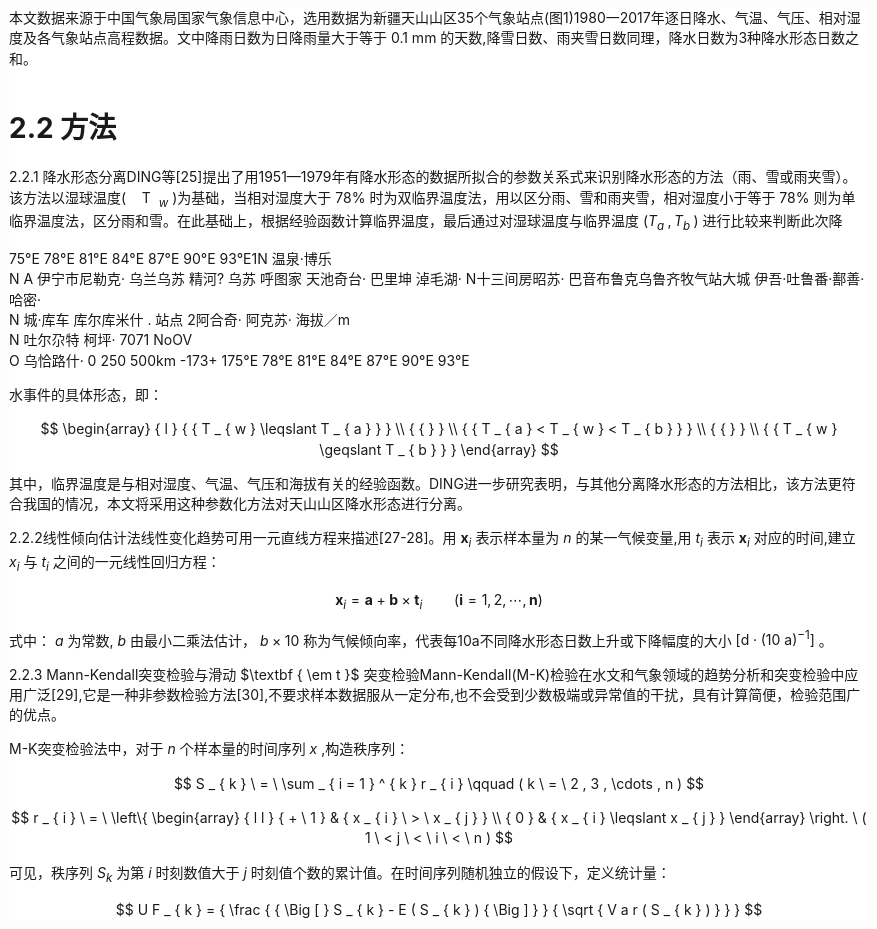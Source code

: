 本文数据来源于中国气象局国家气象信息中心，选用数据为新疆天山山区35个气象站点(图1)1980一2017年逐日降水、气温、气压、相对湿度及各气象站点高程数据。文中降雨日数为日降雨量大于等于 $0 . 1 \ \mathrm { m m }$ 的天数,降雪日数、雨夹雪日数同理，降水日数为3种降水形态日数之和。

# 2.2 方法

2.2.1 降水形态分离DING等[25]提出了用1951—1979年有降水形态的数据所拟合的参数关系式来识别降水形态的方法（雨、雪或雨夹雪）。该方法以湿球温度( $\mathrm { ~ \mathcal ~ { ~ T ~ } ~ } _ { w }$ )为基础，当相对湿度大于 $78 \%$ 时为双临界温度法，用以区分雨、雪和雨夹雪，相对湿度小于等于 $78 \%$ 则为单临界温度法，区分雨和雪。在此基础上，根据经验函数计算临界温度，最后通过对湿球温度与临界温度 $\left( T _ { a \mathrm { ~ } } , T _ { b \mathrm { ~ } } \right)$ 进行比较来判断此次降

75°E 78°E 81°E 84°E 87°E 90°E 93°E1N 温泉·博乐  
N A 伊宁市尼勒克· 乌兰乌苏 精河? 乌苏 呼图家 天池奇台· 巴里坤 淖毛湖· N十三间房昭苏· 巴音布鲁克乌鲁齐牧气站大城 伊吾·吐鲁番·鄯善· 哈密·  
N 城·库车 库尔库米什 . 站点 2阿合奇· 阿克苏· 海拔／m  
N 吐尔尕特 柯坪· 7071 NoOV  
O 乌恰路什· 0 250 500km -173+ 175°E 78°E 81°E 84°E 87°E 90°E 93°E

水事件的具体形态，即：

$$
\begin{array} { l } { { T _ { w } \leqslant T _ { a } } } \\ { {  } } \\ { { T _ { a } < T _ { w } < T _ { b } } } \\ { {  } } \\ { { T _ { w } \geqslant T _ { b } } } \end{array}
$$

其中，临界温度是与相对湿度、气温、气压和海拔有关的经验函数。DING进一步研究表明，与其他分离降水形态的方法相比，该方法更符合我国的情况，本文将采用这种参数化方法对天山山区降水形态进行分离。

2.2.2线性倾向估计法线性变化趋势可用一元直线方程来描述[27-28]。用 $\boldsymbol { x } _ { i }$ 表示样本量为 $n$ 的某一气候变量,用 $t _ { i }$ 表示 $\boldsymbol { x } _ { i }$ 对应的时间,建立 $x _ { i }$ 与 $t _ { i }$ 之间的一元线性回归方程：

$$
\boldsymbol { x } _ { i } = \boldsymbol { a } + \boldsymbol { b } \times \boldsymbol { t } _ { i } \qquad ( \boldsymbol { i } = 1 , 2 , \cdots , \boldsymbol { n } )
$$

式中： $a$ 为常数, $b$ 由最小二乘法估计， $b \times 1 0$ 称为气候倾向率，代表每10a不同降水形态日数上升或下降幅度的大小 $\left[ \mathrm { d } \cdot \left( 1 0 \mathrm { ~ a } \right) ^ { - 1 } \right]$ 。

2.2.3 Mann-Kendall突变检验与滑动 $\textbf { \em t }$ 突变检验Mann-Kendall(M-K)检验在水文和气象领域的趋势分析和突变检验中应用广泛[29],它是一种非参数检验方法[30],不要求样本数据服从一定分布,也不会受到少数极端或异常值的干扰，具有计算简便，检验范围广的优点。

M-K突变检验法中，对于 $n$ 个样本量的时间序列 $x$ ,构造秩序列：

$$
S _ { k } \ = \ \sum _ { i = 1 } ^ { k } r _ { i } \qquad ( k \ = \ 2 , 3 , \cdots , n )
$$

$$
r _ { i } \ = \ \left\{ \begin{array} { l l } { + \ 1 } & { x _ { i } \ > \ x _ { j } } \\ { 0 } & { x _ { i } \leqslant x _ { j } } \end{array} \right. \ ( 1 \ < j \ < \ i \ < \ n )
$$

可见，秩序列 $S _ { k }$ 为第 $i$ 时刻数值大于 $j$ 时刻值个数的累计值。在时间序列随机独立的假设下，定义统计量：

$$
U F _ { k } = { \frac { { \Big [ } S _ { k } - E ( S _ { k } ) { \Big ] } } { \sqrt { V a r ( S _ { k } ) } } }
$$
